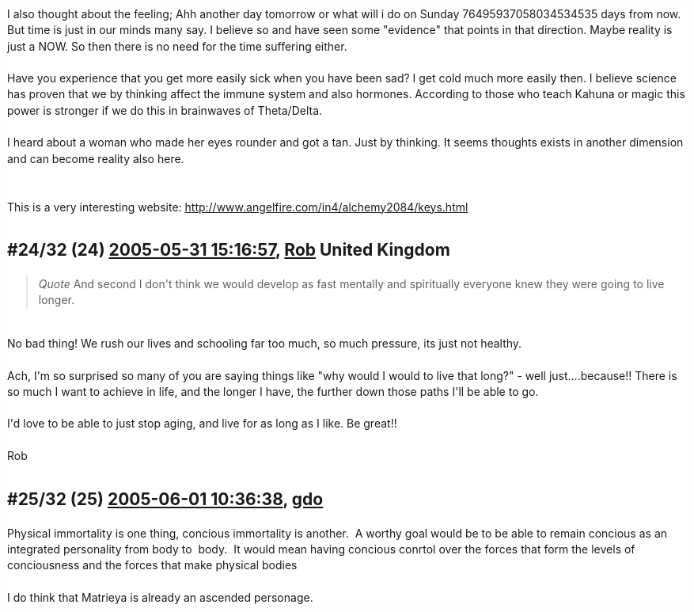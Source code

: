 I also thought about the feeling; Ahh another day tomorrow or what will i do on Sunday 76495937058034534535 days from now. But time is just in our minds many say. I believe so and have seen some "evidence" that points in that direction. Maybe reality is just a NOW. So then there is no need for the time suffering either.
<br>
<br>
Have you experience that you get more easily sick when you have been sad? I get cold much more easily then. I believe science has proven that we by thinking affect the immune system and also hormones. According to those who teach Kahuna or magic this power is stronger if we do this in brainwaves of Theta/Delta.
<br>
<br>
I heard about a woman who made her eyes rounder and got a tan. Just by thinking. It seems thoughts exists in another dimension and can become reality also here.
<br>
<br>
<br>
This is a very interesting website:
<a class="bbc_link" href="http://www.angelfire.com/in4/alchemy2084/keys.html" rel="noopener" target="_blank">
 http://www.angelfire.com/in4/alchemy2084/keys.html
</a>
</section>

## \#24/32 (24) [2005-05-31 15:16:57](https://www.astralpulse.com/forums/index.php?msg=164846), [Rob](https://www.astralpulse.com/forums/profile/?u=65) United Kingdom ##
<section>
<blockquote class="bbc_standard_quote">
 <cite>
  Quote
 </cite>
 And second I don't think we would develop as fast mentally and spiritually everyone knew they were going to live longer.
</blockquote>
<br>
No bad thing! We rush our lives and schooling far too much, so much pressure, its just not healthy.
<br>
<br>
Ach, I'm so surprised so many of you are saying things like "why would I would to live that long?" - well just....because!! There is so much I want to achieve in life, and the longer I have, the further down those paths I'll be able to go.
<br>
<br>
I'd love to be able to just stop aging, and live for as long as I like. Be great!!
<br>
<br>
Rob
</section>

## \#25/32 (25) [2005-06-01 10:36:38](https://www.astralpulse.com/forums/index.php?msg=164950), [gdo](https://www.astralpulse.com/forums/profile/?u=9038)  ##
<section>
Physical immortality is one thing, concious immortality is another.  A worthy goal would be to be able to remain concious as an integrated personality from body to  body.  It would mean having concious conrtol over the forces that form the levels of conciousness and the forces that make physical bodies
<br>
<br>
I do think that Matrieya is already an ascended personage.
<br>
